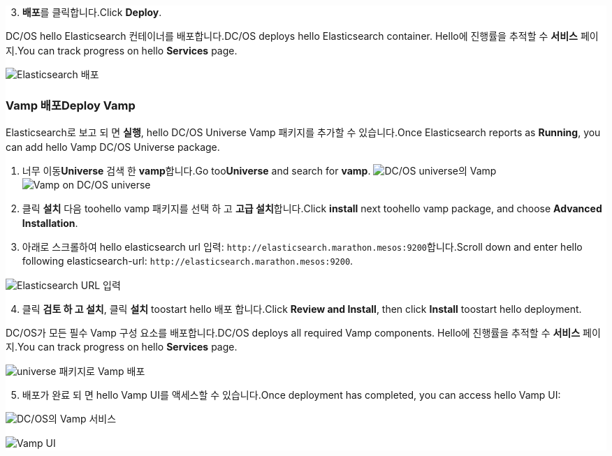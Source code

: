 
3. <span data-ttu-id="03746-136">**배포**를 클릭합니다.</span><span class="sxs-lookup"><span data-stu-id="03746-136">Click **Deploy**.</span></span>

  <span data-ttu-id="03746-137">DC/OS hello Elasticsearch 컨테이너를 배포합니다.</span><span class="sxs-lookup"><span data-stu-id="03746-137">DC/OS deploys hello Elasticsearch container.</span></span> <span data-ttu-id="03746-138">Hello에 진행률을 추적할 수 **서비스** 페이지.</span><span class="sxs-lookup"><span data-stu-id="03746-138">You can track progress on hello **Services** page.</span></span>  

  ![Elasticsearch 배포](./media/container-service-dcos-vamp-canary-release/03_deply_elasticsearch.png)

### <a name="deploy-vamp"></a><span data-ttu-id="03746-140">Vamp 배포</span><span class="sxs-lookup"><span data-stu-id="03746-140">Deploy Vamp</span></span>

<span data-ttu-id="03746-141">Elasticsearch로 보고 되 면 **실행**, hello DC/OS Universe Vamp 패키지를 추가할 수 있습니다.</span><span class="sxs-lookup"><span data-stu-id="03746-141">Once Elasticsearch reports as **Running**, you can add hello Vamp DC/OS Universe package.</span></span> 

1. <span data-ttu-id="03746-142">너무 이동**Universe** 검색 한 **vamp**합니다.</span><span class="sxs-lookup"><span data-stu-id="03746-142">Go too**Universe** and search for **vamp**.</span></span> 
  <span data-ttu-id="03746-143">![DC/OS universe의 Vamp](./media/container-service-dcos-vamp-canary-release/04_universe_deploy_vamp.png)</span><span class="sxs-lookup"><span data-stu-id="03746-143">![Vamp on DC/OS universe](./media/container-service-dcos-vamp-canary-release/04_universe_deploy_vamp.png)</span></span>

2. <span data-ttu-id="03746-144">클릭 **설치** 다음 toohello vamp 패키지를 선택 하 고 **고급 설치**합니다.</span><span class="sxs-lookup"><span data-stu-id="03746-144">Click **install** next toohello vamp package, and choose **Advanced Installation**.</span></span>

3. <span data-ttu-id="03746-145">아래로 스크롤하여 hello elasticsearch url 입력: `http://elasticsearch.marathon.mesos:9200`합니다.</span><span class="sxs-lookup"><span data-stu-id="03746-145">Scroll down and enter hello following elasticsearch-url: `http://elasticsearch.marathon.mesos:9200`.</span></span> 

  ![Elasticsearch URL 입력](./media/container-service-dcos-vamp-canary-release/05_universe_elasticsearch_url.png)

4. <span data-ttu-id="03746-147">클릭 **검토 하 고 설치**, 클릭 **설치** toostart hello 배포 합니다.</span><span class="sxs-lookup"><span data-stu-id="03746-147">Click **Review and Install**, then click **Install** toostart hello deployment.</span></span>  

  <span data-ttu-id="03746-148">DC/OS가 모든 필수 Vamp 구성 요소를 배포합니다.</span><span class="sxs-lookup"><span data-stu-id="03746-148">DC/OS deploys all required Vamp components.</span></span> <span data-ttu-id="03746-149">Hello에 진행률을 추적할 수 **서비스** 페이지.</span><span class="sxs-lookup"><span data-stu-id="03746-149">You can track progress on hello **Services** page.</span></span>
  
  ![universe 패키지로 Vamp 배포](./media/container-service-dcos-vamp-canary-release/06_deploy_vamp.png)
  
5. <span data-ttu-id="03746-151">배포가 완료 되 면 hello Vamp UI를 액세스할 수 있습니다.</span><span class="sxs-lookup"><span data-stu-id="03746-151">Once deployment has completed, you can access hello Vamp UI:</span></span>

  ![DC/OS의 Vamp 서비스](./media/container-service-dcos-vamp-canary-release/07_deploy_vamp_complete.png)
  
  ![Vamp UI](./media/container-service-dcos-vamp-canary-release/08_vamp_ui.png)
